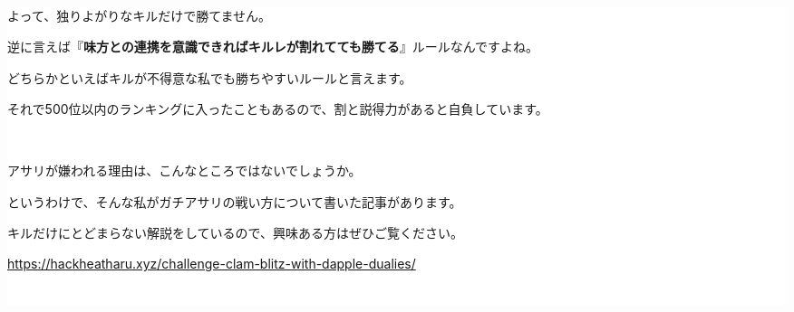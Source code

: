 よって、独りよがりなキルだけで勝てません。

逆に言えば『<strong>味方との連携を意識できればキルレが割れてても勝てる</strong>』ルールなんですよね。

どちらかといえばキルが不得意な私でも勝ちやすいルールと言えます。

それで500位以内のランキングに入ったこともあるので、割と説得力があると自負しています。

&nbsp;

アサリが嫌われる理由は、こんなところではないでしょうか。

というわけで、そんな私がガチアサリの戦い方について書いた記事があります。

キルだけにとどまらない解説をしているので、興味ある方はぜひご覧ください。

https://hackheatharu.xyz/challenge-clam-blitz-with-dapple-dualies/

&nbsp;
